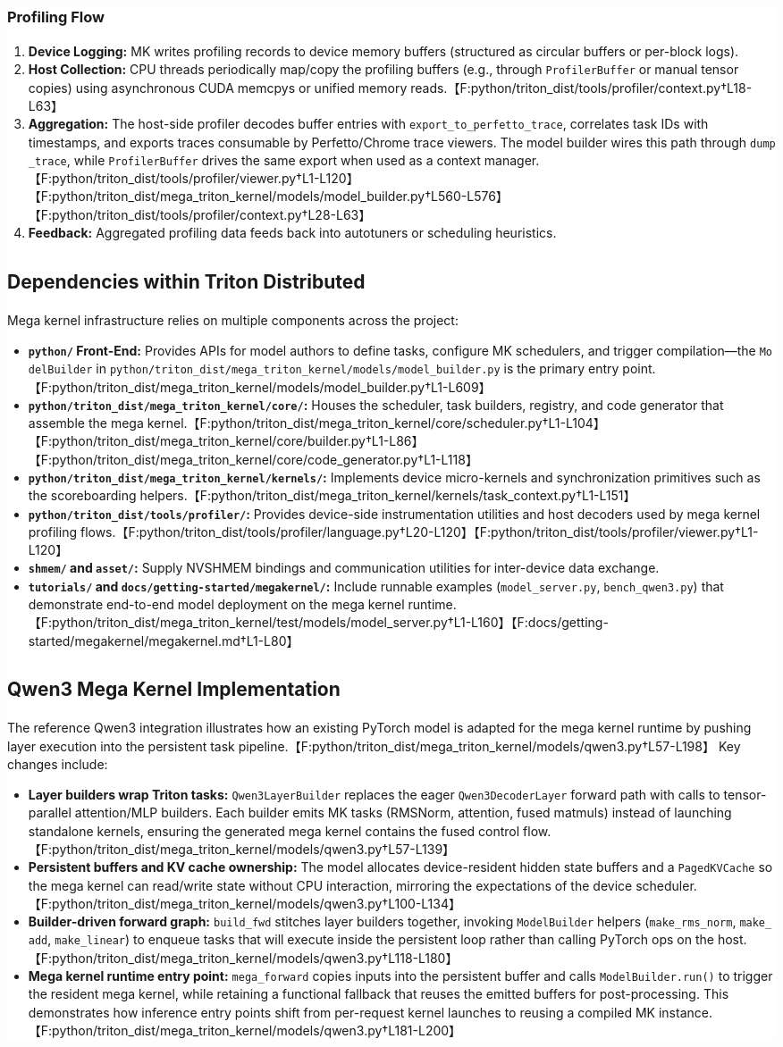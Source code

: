 ### Profiling Flow

1. **Device Logging:** MK writes profiling records to device memory buffers (structured as circular buffers or per-block logs).
2. **Host Collection:** CPU threads periodically map/copy the profiling buffers (e.g., through `ProfilerBuffer` or manual tensor copies) using asynchronous CUDA memcpys or unified memory reads.【F:python/triton_dist/tools/profiler/context.py†L18-L63】
3. **Aggregation:** The host-side profiler decodes buffer entries with `export_to_perfetto_trace`, correlates task IDs with timestamps, and exports traces consumable by Perfetto/Chrome trace viewers. The model builder wires this path through `dump_trace`, while `ProfilerBuffer` drives the same export when used as a context manager.【F:python/triton_dist/tools/profiler/viewer.py†L1-L120】【F:python/triton_dist/mega_triton_kernel/models/model_builder.py†L560-L576】【F:python/triton_dist/tools/profiler/context.py†L28-L63】
4. **Feedback:** Aggregated profiling data feeds back into autotuners or scheduling heuristics.

## Dependencies within Triton Distributed

Mega kernel infrastructure relies on multiple components across the project:

* **`python/` Front-End:** Provides APIs for model authors to define tasks, configure MK schedulers, and trigger compilation—the `ModelBuilder` in `python/triton_dist/mega_triton_kernel/models/model_builder.py` is the primary entry point.【F:python/triton_dist/mega_triton_kernel/models/model_builder.py†L1-L609】
* **`python/triton_dist/mega_triton_kernel/core/`:** Houses the scheduler, task builders, registry, and code generator that assemble the mega kernel.【F:python/triton_dist/mega_triton_kernel/core/scheduler.py†L1-L104】【F:python/triton_dist/mega_triton_kernel/core/builder.py†L1-L86】【F:python/triton_dist/mega_triton_kernel/core/code_generator.py†L1-L118】
* **`python/triton_dist/mega_triton_kernel/kernels/`:** Implements device micro-kernels and synchronization primitives such as the scoreboarding helpers.【F:python/triton_dist/mega_triton_kernel/kernels/task_context.py†L1-L151】
* **`python/triton_dist/tools/profiler/`:** Provides device-side instrumentation utilities and host decoders used by mega kernel profiling flows.【F:python/triton_dist/tools/profiler/language.py†L20-L120】【F:python/triton_dist/tools/profiler/viewer.py†L1-L120】
* **`shmem/` and `asset/`:** Supply NVSHMEM bindings and communication utilities for inter-device data exchange.
* **`tutorials/` and `docs/getting-started/megakernel/`:** Include runnable examples (`model_server.py`, `bench_qwen3.py`) that demonstrate end-to-end model deployment on the mega kernel runtime.【F:python/triton_dist/mega_triton_kernel/test/models/model_server.py†L1-L160】【F:docs/getting-started/megakernel/megakernel.md†L1-L80】

## Qwen3 Mega Kernel Implementation

The reference Qwen3 integration illustrates how an existing PyTorch model is adapted for the mega kernel runtime by pushing layer execution into the persistent task pipeline.【F:python/triton_dist/mega_triton_kernel/models/qwen3.py†L57-L198】 Key changes include:

* **Layer builders wrap Triton tasks:** `Qwen3LayerBuilder` replaces the eager `Qwen3DecoderLayer` forward path with calls to tensor-parallel attention/MLP builders. Each builder emits MK tasks (RMSNorm, attention, fused matmuls) instead of launching standalone kernels, ensuring the generated mega kernel contains the fused control flow.【F:python/triton_dist/mega_triton_kernel/models/qwen3.py†L57-L139】
* **Persistent buffers and KV cache ownership:** The model allocates device-resident hidden state buffers and a `PagedKVCache` so the mega kernel can read/write state without CPU interaction, mirroring the expectations of the device scheduler.【F:python/triton_dist/mega_triton_kernel/models/qwen3.py†L100-L134】
* **Builder-driven forward graph:** `build_fwd` stitches layer builders together, invoking `ModelBuilder` helpers (`make_rms_norm`, `make_add`, `make_linear`) to enqueue tasks that will execute inside the persistent loop rather than calling PyTorch ops on the host.【F:python/triton_dist/mega_triton_kernel/models/qwen3.py†L118-L180】
* **Mega kernel runtime entry point:** `mega_forward` copies inputs into the persistent buffer and calls `ModelBuilder.run()` to trigger the resident mega kernel, while retaining a functional fallback that reuses the emitted buffers for post-processing. This demonstrates how inference entry points shift from per-request kernel launches to reusing a compiled MK instance.【F:python/triton_dist/mega_triton_kernel/models/qwen3.py†L181-L200】
